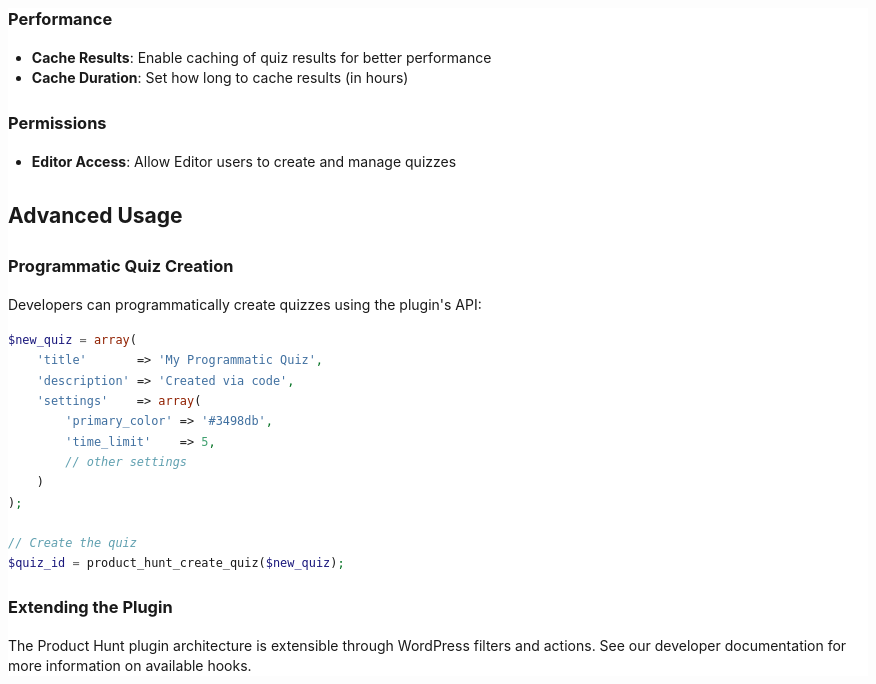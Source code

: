 ### Performance
- **Cache Results**: Enable caching of quiz results for better performance
- **Cache Duration**: Set how long to cache results (in hours)

### Permissions
- **Editor Access**: Allow Editor users to create and manage quizzes

## Advanced Usage

### Programmatic Quiz Creation

Developers can programmatically create quizzes using the plugin's API:

```php
$new_quiz = array(
    'title'       => 'My Programmatic Quiz',
    'description' => 'Created via code',
    'settings'    => array(
        'primary_color' => '#3498db',
        'time_limit'    => 5,
        // other settings
    )
);

// Create the quiz
$quiz_id = product_hunt_create_quiz($new_quiz);
```

### Extending the Plugin

The Product Hunt plugin architecture is extensible through WordPress filters and actions. See our developer documentation for more information on available hooks.

